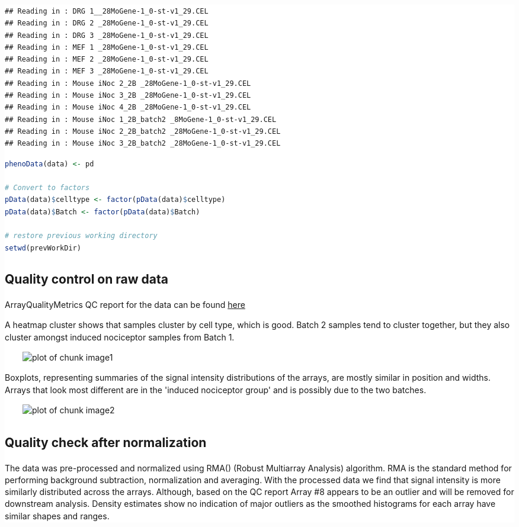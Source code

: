 ```
## Reading in : DRG 1__28MoGene-1_0-st-v1_29.CEL
## Reading in : DRG 2 _28MoGene-1_0-st-v1_29.CEL
## Reading in : DRG 3 _28MoGene-1_0-st-v1_29.CEL
## Reading in : MEF 1 _28MoGene-1_0-st-v1_29.CEL
## Reading in : MEF 2 _28MoGene-1_0-st-v1_29.CEL
## Reading in : MEF 3 _28MoGene-1_0-st-v1_29.CEL
## Reading in : Mouse iNoc 2_2B _28MoGene-1_0-st-v1_29.CEL
## Reading in : Mouse iNoc 3_2B _28MoGene-1_0-st-v1_29.CEL
## Reading in : Mouse iNoc 4_2B _28MoGene-1_0-st-v1_29.CEL
## Reading in : Mouse iNoc 1_2B_batch2 _8MoGene-1_0-st-v1_29.CEL
## Reading in : Mouse iNoc 2_2B_batch2 _28MoGene-1_0-st-v1_29.CEL
## Reading in : Mouse iNoc 3_2B_batch2 _28MoGene-1_0-st-v1_29.CEL
```

```r
phenoData(data) <- pd

# Convert to factors
pData(data)$celltype <- factor(pData(data)$celltype)
pData(data)$Batch <- factor(pData(data)$Batch)

# restore previous working directory
setwd(prevWorkDir)
```



## Quality control on raw data
ArrayQualityMetrics QC report for the data can be found [here](./results/report_raw/index.html)




A heatmap cluster shows that samples cluster by cell type, which is good. Batch 2 samples tend to cluster together, but they also cluster amongst induced nociceptor samples from Batch 1.

<img src="figure/image1_.png" title="plot of chunk image1 " alt="plot of chunk image1 " width="800px" style="display: block; margin: auto;" />


Boxplots, representing summaries of the signal intensity distributions of the arrays, are mostly similar in position and widths. Arrays that look most different are in the 'induced nociceptor group' and is possibly due to the two batches. 

<img src="figure/image2_.png" title="plot of chunk image2 " alt="plot of chunk image2 " width="800px" style="display: block; margin: auto;" />


## Quality check after normalization 
The data was pre-processed and normalized using RMA() (Robust Multiarray Analysis) algorithm. RMA is the standard method for performing background subtraction, normalization and averaging. With the processed data we find that signal intensity is more similarly distributed across the arrays. Although, based on the QC report Array #8 appears to be an outlier and will be removed for downstream analysis. Density estimates show no indication of major outliers as the smoothed histograms for each array have similar shapes and ranges. 
